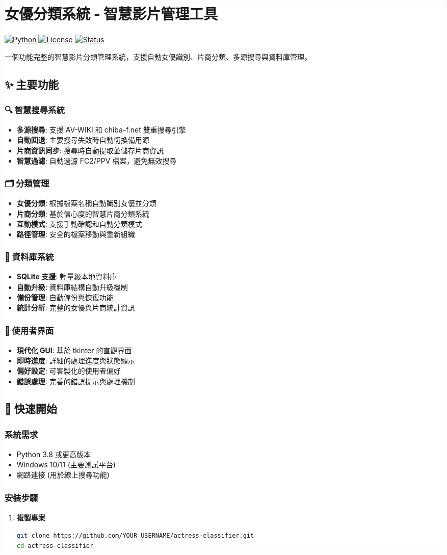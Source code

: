# 女優分類系統 - 智慧影片管理工具

[![Python](https://img.shields.io/badge/Python-3.8+-blue.svg)](https://www.python.org/downloads/)
[![License](https://img.shields.io/badge/License-MIT-green.svg)](LICENSE)
[![Status](https://img.shields.io/badge/Status-Active-success.svg)]()

一個功能完整的智慧影片分類管理系統，支援自動女優識別、片商分類、多源搜尋與資料庫管理。

## ✨ 主要功能

### 🔍 智慧搜尋系統
- **多源搜尋**: 支援 AV-WIKI 和 chiba-f.net 雙重搜尋引擎
- **自動回退**: 主要搜尋失敗時自動切換備用源
- **片商資訊同步**: 搜尋時自動提取並儲存片商資訊
- **智慧過濾**: 自動過濾 FC2/PPV 檔案，避免無效搜尋

### 🗂️ 分類管理
- **女優分類**: 根據檔案名稱自動識別女優並分類
- **片商分類**: 基於信心度的智慧片商分類系統
- **互動模式**: 支援手動確認和自動分類模式
- **路徑管理**: 安全的檔案移動與重新組織

### 💾 資料庫系統
- **SQLite 支援**: 輕量級本地資料庫
- **自動升級**: 資料庫結構自動升級機制
- **備份管理**: 自動備份與恢復功能
- **統計分析**: 完整的女優與片商統計資訊

### 🎨 使用者界面
- **現代化 GUI**: 基於 tkinter 的直觀界面
- **即時進度**: 詳細的處理進度與狀態顯示
- **偏好設定**: 可客製化的使用者偏好
- **錯誤處理**: 完善的錯誤提示與處理機制

## 🚀 快速開始

### 系統需求
- Python 3.8 或更高版本
- Windows 10/11 (主要測試平台)
- 網路連接 (用於線上搜尋功能)

### 安裝步驟

1. **複製專案**
   ```bash
   git clone https://github.com/YOUR_USERNAME/actress-classifier.git
   cd actress-classifier
   ```
